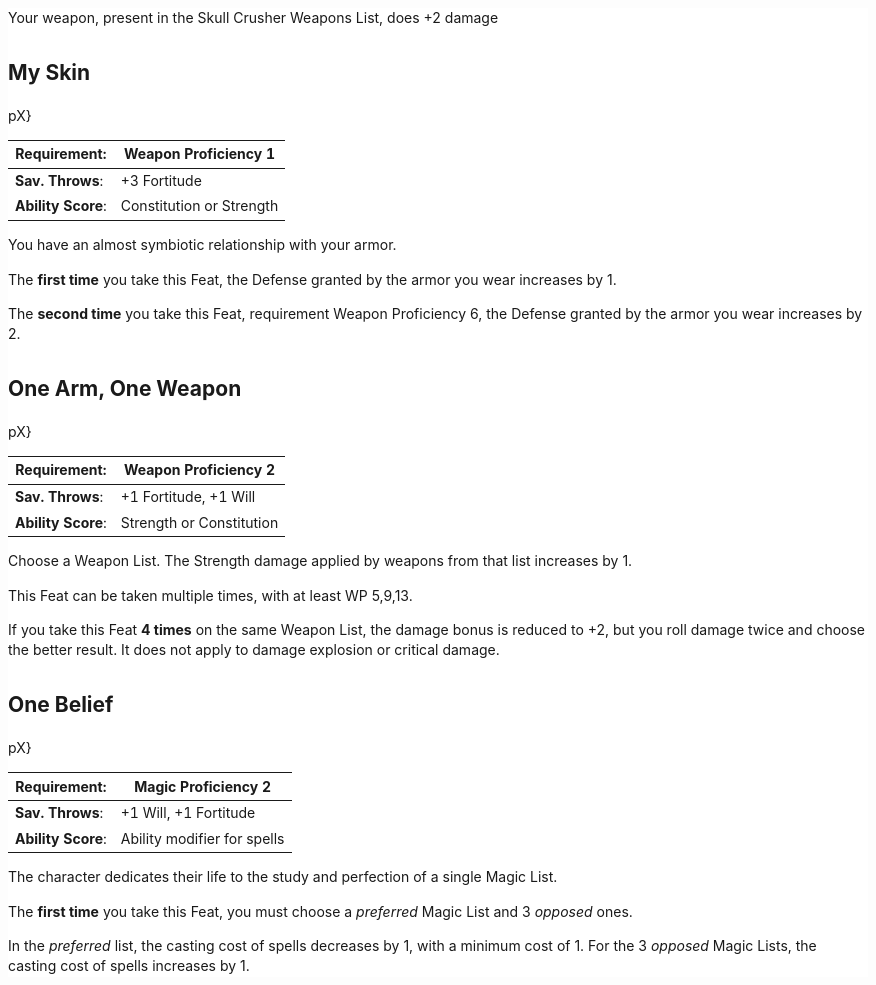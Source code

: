 Your weapon, present in the Skull Crusher Weapons List, does +2 damage

## My Skin

pX}

| **Requirement**: | Weapon Proficiency 1 |
| --- | --- |
| **Sav. Throws**: | +3 Fortitude |
| **Ability Score**: | Constitution or Strength |

You have an almost symbiotic relationship with your armor.

The **first time** you take this Feat, the Defense granted by the armor you wear increases by 1.

The **second time** you take this Feat, requirement Weapon Proficiency 6, the Defense granted by the armor you wear increases by 2.

## One Arm, One Weapon

pX}

| **Requirement**: | Weapon Proficiency 2 |
| --- | --- |
| **Sav. Throws**: | +1 Fortitude, +1 Will |
| **Ability Score**: | Strength or Constitution |

Choose a Weapon List. The Strength damage applied by weapons from that list increases by 1.

This Feat can be taken multiple times, with at least WP 5,9,13.

If you take this Feat **4 times** on the same Weapon List, the damage bonus is reduced to +2, but you roll damage twice and choose the better result. It does not apply to damage explosion or critical damage.

## One Belief

pX}

| **Requirement**: | Magic Proficiency 2 |
| --- | --- |
| **Sav. Throws**: | +1 Will, +1 Fortitude |
| **Ability Score**: | Ability modifier for spells |

The character dedicates their life to the study and perfection of a single Magic List.

The **first time** you take this Feat, you must choose a *preferred* Magic List and 3 *opposed* ones.

In the *preferred* list, the casting cost of spells decreases by 1, with a minimum cost of 1. For the 3 *opposed* Magic Lists, the casting cost of spells increases by 1.
